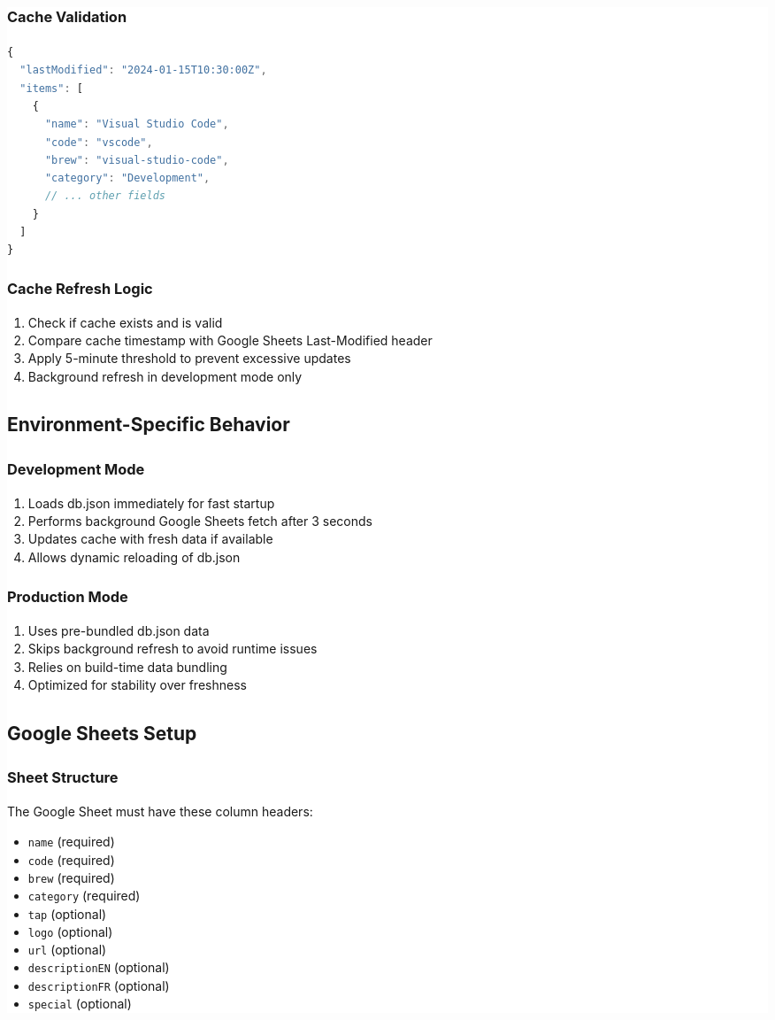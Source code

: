 ### Cache Validation
```javascript
{
  "lastModified": "2024-01-15T10:30:00Z",
  "items": [
    {
      "name": "Visual Studio Code",
      "code": "vscode",
      "brew": "visual-studio-code",
      "category": "Development",
      // ... other fields
    }
  ]
}
```

### Cache Refresh Logic
1. Check if cache exists and is valid
2. Compare cache timestamp with Google Sheets Last-Modified header
3. Apply 5-minute threshold to prevent excessive updates
4. Background refresh in development mode only

## Environment-Specific Behavior

### Development Mode
1. Loads db.json immediately for fast startup
2. Performs background Google Sheets fetch after 3 seconds
3. Updates cache with fresh data if available
4. Allows dynamic reloading of db.json

### Production Mode
1. Uses pre-bundled db.json data
2. Skips background refresh to avoid runtime issues
3. Relies on build-time data bundling
4. Optimized for stability over freshness

## Google Sheets Setup

### Sheet Structure
The Google Sheet must have these column headers:
- `name` (required)
- `code` (required)
- `brew` (required)
- `category` (required)
- `tap` (optional)
- `logo` (optional)
- `url` (optional)
- `descriptionEN` (optional)
- `descriptionFR` (optional)
- `special` (optional)
